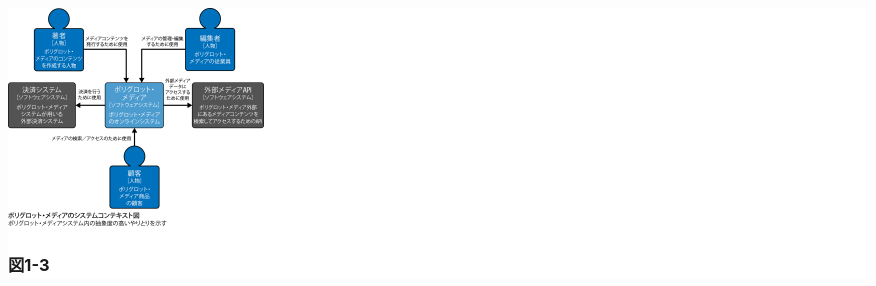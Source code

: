 <a href="assets/figures/copa_0102.png"><img src="assets/figures/copa_0102.png" style="zoom:25%;" /></a>

<a name="fig1-3"></a>

### 図1-3